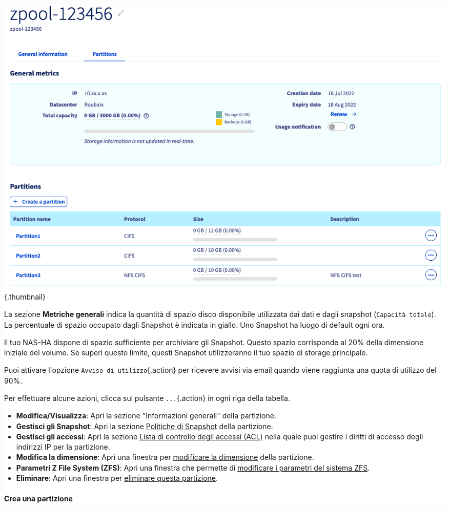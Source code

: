 ![Partizioni](images/nas-ha02.png){.thumbnail}

La sezione **Metriche generali** indica la quantità di spazio disco disponibile utilizzata dai dati e dagli snapshot (`Capacità totale`). La percentuale di spazio occupato dagli Snapshot è indicata in giallo. Uno Snapshot ha luogo di default ogni ora.

Il tuo NAS-HA dispone di spazio sufficiente per archiviare gli Snapshot. Questo spazio corrisponde al 20% della dimensione iniziale del volume. Se superi questo limite, questi Snapshot utilizzeranno il tuo spazio di storage principale.

Puoi attivare l'opzione `Avviso di utilizzo`{.action} per ricevere avvisi via email quando viene raggiunta una quota di utilizzo del 90%.

Per effettuare alcune azioni, clicca sul pulsante `...`{.action} in ogni riga della tabella.

- **Modifica/Visualizza**: Apri la sezione "Informazioni generali" della partizione.
- **Gestisci gli Snapshot**: Apri la sezione [Politiche di Snapshot](#snapshots) della partizione.
- **Gestisci gli accessi**: Apri la sezione [Lista di controllo degli accessi (ACL)](#access_control) nella quale puoi gestire i diritti di accesso degli indirizzi IP per la partizione.
- **Modifica la dimensione**: Apri una finestra per [modificare la dimensione](#modify_partition) della partizione.
- **Parametri Z File System (ZFS)**: Apri una finestra che permette di [modificare i parametri del sistema ZFS](#zfs).
- **Eliminare**: Apri una finestra per [eliminare questa partizione](#deletion).

#### Crea una partizione <a name="create_partition"></a>
